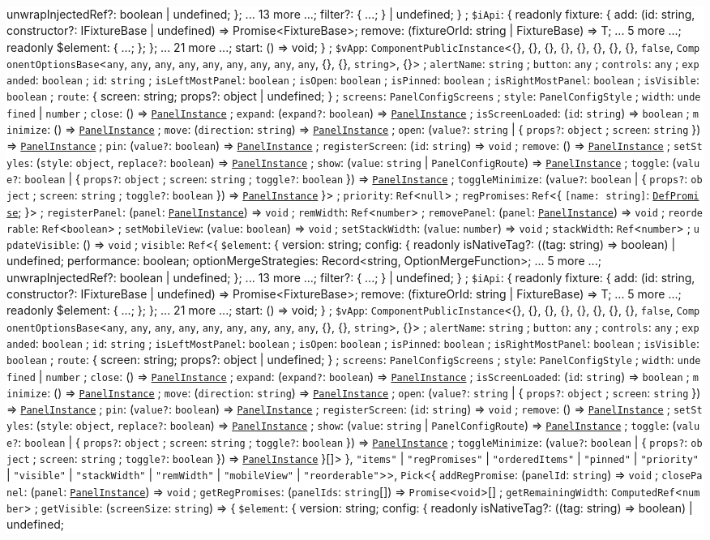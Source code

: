 unwrapInjectedRef?: boolean \| undefined; }; ... 13 more ...; filter?: { ...; } \| undefined; } ; `$iApi`: { readonly fixture: { add: (id: string, constructor?: IFixtureBase \| undefined) =\> Promise<FixtureBase\>; remove: <T extends FixtureBase = FixtureBase\>(fixtureOrId: string \| FixtureBase) =\> T; ... 5 more ...; readonly $element: { ...; }; }; ... 21 more ...; start: () =\> void; } ; `$vApp`: `ComponentPublicInstance`<{}, {}, {}, {}, {}, {}, {}, {}, ``false``, `ComponentOptionsBase`<`any`, `any`, `any`, `any`, `any`, `any`, `any`, `any`, `any`, {}, {}, `string`\>, {}\> ; `alertName`: `string` ; `button`: `any` ; `controls`: `any` ; `expanded`: `boolean` ; `id`: `string` ; `isLeftMostPanel`: `boolean` ; `isOpen`: `boolean` ; `isPinned`: `boolean` ; `isRightMostPanel`: `boolean` ; `isVisible`: `boolean` ; `route`: { screen: string; props?: object \| undefined; } ; `screens`: `PanelConfigScreens` ; `style`: `PanelConfigStyle` ; `width`: `undefined` \| `number` ; `close`: () => [`PanelInstance`](api_panel_instance.PanelInstance.md) ; `expand`: (`expand?`: `boolean`) => [`PanelInstance`](api_panel_instance.PanelInstance.md) ; `isScreenLoaded`: (`id`: `string`) => `boolean` ; `minimize`: () => [`PanelInstance`](api_panel_instance.PanelInstance.md) ; `move`: (`direction`: `string`) => [`PanelInstance`](api_panel_instance.PanelInstance.md) ; `open`: (`value?`: `string` \| { `props?`: `object` ; `screen`: `string`  }) => [`PanelInstance`](api_panel_instance.PanelInstance.md) ; `pin`: (`value?`: `boolean`) => [`PanelInstance`](api_panel_instance.PanelInstance.md) ; `registerScreen`: (`id`: `string`) => `void` ; `remove`: () => [`PanelInstance`](api_panel_instance.PanelInstance.md) ; `setStyles`: (`style`: `object`, `replace?`: `boolean`) => [`PanelInstance`](api_panel_instance.PanelInstance.md) ; `show`: (`value`: `string` \| `PanelConfigRoute`) => [`PanelInstance`](api_panel_instance.PanelInstance.md) ; `toggle`: (`value?`: `boolean` \| { `props?`: `object` ; `screen`: `string` ; `toggle?`: `boolean`  }) => [`PanelInstance`](api_panel_instance.PanelInstance.md) ; `toggleMinimize`: (`value?`: `boolean` \| { `props?`: `object` ; `screen`: `string` ; `toggle?`: `boolean`  }) => [`PanelInstance`](api_panel_instance.PanelInstance.md)  }\> ; `priority`: `Ref`<``null``\> ; `regPromises`: `Ref`<{ `[name: string]`: [`DefPromise`](geo_api_utils_promise.DefPromise.md);  }\> ; `registerPanel`: (`panel`: [`PanelInstance`](api_panel_instance.PanelInstance.md)) => `void` ; `remWidth`: `Ref`<`number`\> ; `removePanel`: (`panel`: [`PanelInstance`](api_panel_instance.PanelInstance.md)) => `void` ; `reorderable`: `Ref`<`boolean`\> ; `setMobileView`: (`value`: `boolean`) => `void` ; `setStackWidth`: (`value`: `number`) => `void` ; `stackWidth`: `Ref`<`number`\> ; `updateVisible`: () => `void` ; `visible`: `Ref`<{ `$element`: { version: string; config: { readonly isNativeTag?: ((tag: string) =\> boolean) \| undefined; performance: boolean; optionMergeStrategies: Record<string, OptionMergeFunction\>; ... 5 more ...; unwrapInjectedRef?: boolean \| undefined; }; ... 13 more ...; filter?: { ...; } \| undefined; } ; `$iApi`: { readonly fixture: { add: (id: string, constructor?: IFixtureBase \| undefined) =\> Promise<FixtureBase\>; remove: <T extends FixtureBase = FixtureBase\>(fixtureOrId: string \| FixtureBase) =\> T; ... 5 more ...; readonly $element: { ...; }; }; ... 21 more ...; start: () =\> void; } ; `$vApp`: `ComponentPublicInstance`<{}, {}, {}, {}, {}, {}, {}, {}, ``false``, `ComponentOptionsBase`<`any`, `any`, `any`, `any`, `any`, `any`, `any`, `any`, `any`, {}, {}, `string`\>, {}\> ; `alertName`: `string` ; `button`: `any` ; `controls`: `any` ; `expanded`: `boolean` ; `id`: `string` ; `isLeftMostPanel`: `boolean` ; `isOpen`: `boolean` ; `isPinned`: `boolean` ; `isRightMostPanel`: `boolean` ; `isVisible`: `boolean` ; `route`: { screen: string; props?: object \| undefined; } ; `screens`: `PanelConfigScreens` ; `style`: `PanelConfigStyle` ; `width`: `undefined` \| `number` ; `close`: () => [`PanelInstance`](api_panel_instance.PanelInstance.md) ; `expand`: (`expand?`: `boolean`) => [`PanelInstance`](api_panel_instance.PanelInstance.md) ; `isScreenLoaded`: (`id`: `string`) => `boolean` ; `minimize`: () => [`PanelInstance`](api_panel_instance.PanelInstance.md) ; `move`: (`direction`: `string`) => [`PanelInstance`](api_panel_instance.PanelInstance.md) ; `open`: (`value?`: `string` \| { `props?`: `object` ; `screen`: `string`  }) => [`PanelInstance`](api_panel_instance.PanelInstance.md) ; `pin`: (`value?`: `boolean`) => [`PanelInstance`](api_panel_instance.PanelInstance.md) ; `registerScreen`: (`id`: `string`) => `void` ; `remove`: () => [`PanelInstance`](api_panel_instance.PanelInstance.md) ; `setStyles`: (`style`: `object`, `replace?`: `boolean`) => [`PanelInstance`](api_panel_instance.PanelInstance.md) ; `show`: (`value`: `string` \| `PanelConfigRoute`) => [`PanelInstance`](api_panel_instance.PanelInstance.md) ; `toggle`: (`value?`: `boolean` \| { `props?`: `object` ; `screen`: `string` ; `toggle?`: `boolean`  }) => [`PanelInstance`](api_panel_instance.PanelInstance.md) ; `toggleMinimize`: (`value?`: `boolean` \| { `props?`: `object` ; `screen`: `string` ; `toggle?`: `boolean`  }) => [`PanelInstance`](api_panel_instance.PanelInstance.md)  }[]\>  }, ``"items"`` \| ``"regPromises"`` \| ``"orderedItems"`` \| ``"pinned"`` \| ``"priority"`` \| ``"visible"`` \| ``"stackWidth"`` \| ``"remWidth"`` \| ``"mobileView"`` \| ``"reorderable"``\>\>, `Pick`<{ `addRegPromise`: (`panelId`: `string`) => `void` ; `closePanel`: (`panel`: [`PanelInstance`](api_panel_instance.PanelInstance.md)) => `void` ; `getRegPromises`: (`panelIds`: `string`[]) => `Promise`<`void`\>[] ; `getRemainingWidth`: `ComputedRef`<`number`\> ; `getVisible`: (`screenSize`: `string`) => { `$element`: { version: string; config: { readonly isNativeTag?: ((tag: string) =\> boolean) \| undefined;